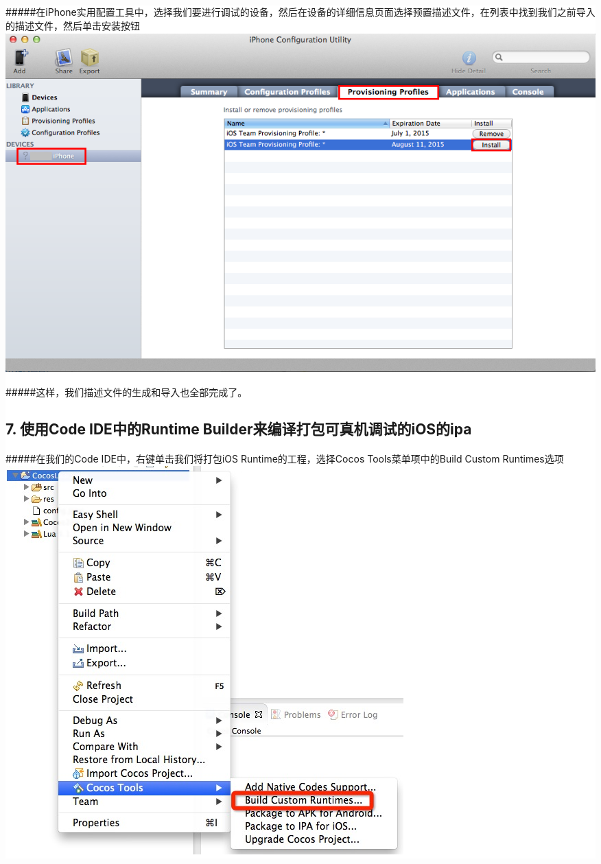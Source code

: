 #####在iPhone实用配置工具中，选择我们要进行调试的设备，然后在设备的详细信息页面选择预置描述文件，在列表中找到我们之前导入的描述文件，然后单击安装按钮
![image](res/profile12.png)


#####这样，我们描述文件的生成和导入也全部完成了。

## 7. 使用Code IDE中的Runtime Builder来编译打包可真机调试的iOS的ipa

#####在我们的Code IDE中，右键单击我们将打包iOS Runtime的工程，选择Cocos Tools菜单项中的Build Custom Runtimes选项
![image](res/pakcage1.png)
